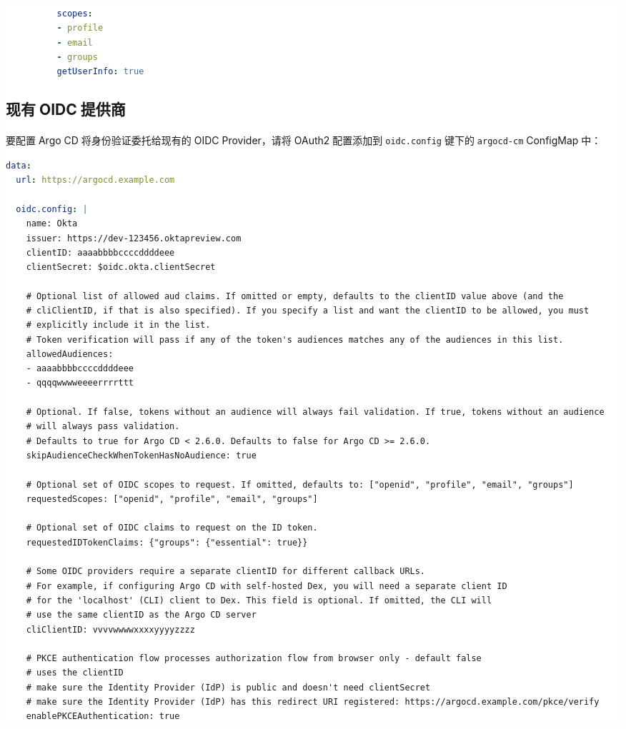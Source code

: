 ```yaml
          scopes:
          - profile
          - email
          - groups
          getUserInfo: true
```

## 现有 OIDC 提供商

要配置 Argo CD 将身份验证委托给现有的 OIDC Provider，请将 OAuth2 配置添加到 `oidc.config` 键下的 `argocd-cm` ConfigMap 中：

```yaml
data:
  url: https://argocd.example.com

  oidc.config: |
    name: Okta
    issuer: https://dev-123456.oktapreview.com
    clientID: aaaabbbbccccddddeee
    clientSecret: $oidc.okta.clientSecret

    # Optional list of allowed aud claims. If omitted or empty, defaults to the clientID value above (and the 
    # cliClientID, if that is also specified). If you specify a list and want the clientID to be allowed, you must 
    # explicitly include it in the list.
    # Token verification will pass if any of the token's audiences matches any of the audiences in this list.
    allowedAudiences:
    - aaaabbbbccccddddeee
    - qqqqwwwweeeerrrrttt

    # Optional. If false, tokens without an audience will always fail validation. If true, tokens without an audience 
    # will always pass validation.
    # Defaults to true for Argo CD < 2.6.0. Defaults to false for Argo CD >= 2.6.0.
    skipAudienceCheckWhenTokenHasNoAudience: true

    # Optional set of OIDC scopes to request. If omitted, defaults to: ["openid", "profile", "email", "groups"]
    requestedScopes: ["openid", "profile", "email", "groups"]

    # Optional set of OIDC claims to request on the ID token.
    requestedIDTokenClaims: {"groups": {"essential": true}}

    # Some OIDC providers require a separate clientID for different callback URLs.
    # For example, if configuring Argo CD with self-hosted Dex, you will need a separate client ID
    # for the 'localhost' (CLI) client to Dex. This field is optional. If omitted, the CLI will
    # use the same clientID as the Argo CD server
    cliClientID: vvvvwwwwxxxxyyyyzzzz

    # PKCE authentication flow processes authorization flow from browser only - default false
    # uses the clientID
    # make sure the Identity Provider (IdP) is public and doesn't need clientSecret
    # make sure the Identity Provider (IdP) has this redirect URI registered: https://argocd.example.com/pkce/verify
    enablePKCEAuthentication: true
```
